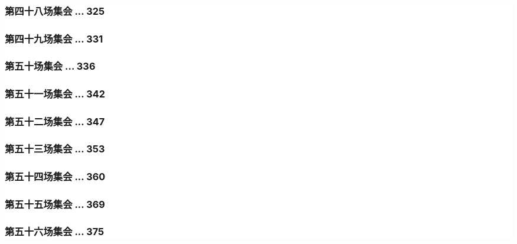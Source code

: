 ### 第四十八场集会 ... 325


### 第四十九场集会 ... 331


### 第五十场集会 ... 336


### 第五十一场集会 ... 342


### 第五十二场集会 ... 347


### 第五十三场集会 ... 353


### 第五十四场集会 ... 360


### 第五十五场集会 ... 369


### 第五十六场集会 ... 375
